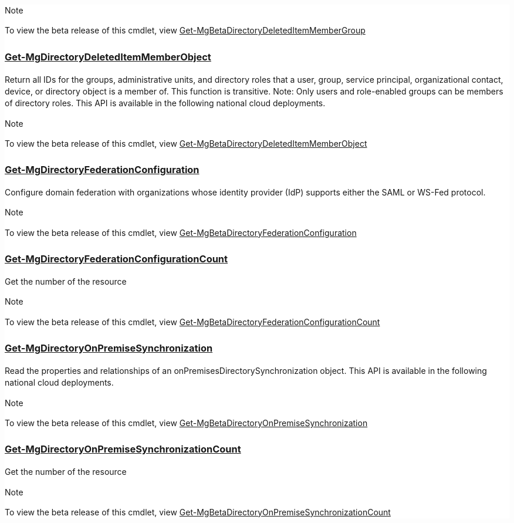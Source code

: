 > [!NOTE]
> To view the beta release of this cmdlet, view [Get-MgBetaDirectoryDeletedItemMemberGroup](/powershell/module/Microsoft.Graph.Beta.Identity.DirectoryManagement/Get-MgBetaDirectoryDeletedItemMemberGroup?view=graph-powershell-beta)

### [Get-MgDirectoryDeletedItemMemberObject](Get-MgDirectoryDeletedItemMemberObject.md)
Return all IDs for the groups, administrative units, and directory roles that a user, group, service principal, organizational contact, device, or directory object is a member of.
This function is transitive.
Note: Only users and role-enabled groups can be members of directory roles.
This API is available in the following national cloud deployments.

> [!NOTE]
> To view the beta release of this cmdlet, view [Get-MgBetaDirectoryDeletedItemMemberObject](/powershell/module/Microsoft.Graph.Beta.Identity.DirectoryManagement/Get-MgBetaDirectoryDeletedItemMemberObject?view=graph-powershell-beta)

### [Get-MgDirectoryFederationConfiguration](Get-MgDirectoryFederationConfiguration.md)
Configure domain federation with organizations whose identity provider (IdP) supports either the SAML or WS-Fed protocol.

> [!NOTE]
> To view the beta release of this cmdlet, view [Get-MgBetaDirectoryFederationConfiguration](/powershell/module/Microsoft.Graph.Beta.Identity.DirectoryManagement/Get-MgBetaDirectoryFederationConfiguration?view=graph-powershell-beta)

### [Get-MgDirectoryFederationConfigurationCount](Get-MgDirectoryFederationConfigurationCount.md)
Get the number of the resource

> [!NOTE]
> To view the beta release of this cmdlet, view [Get-MgBetaDirectoryFederationConfigurationCount](/powershell/module/Microsoft.Graph.Beta.Identity.DirectoryManagement/Get-MgBetaDirectoryFederationConfigurationCount?view=graph-powershell-beta)

### [Get-MgDirectoryOnPremiseSynchronization](Get-MgDirectoryOnPremiseSynchronization.md)
Read the properties and relationships of an onPremisesDirectorySynchronization object.
This API is available in the following national cloud deployments.

> [!NOTE]
> To view the beta release of this cmdlet, view [Get-MgBetaDirectoryOnPremiseSynchronization](/powershell/module/Microsoft.Graph.Beta.Identity.DirectoryManagement/Get-MgBetaDirectoryOnPremiseSynchronization?view=graph-powershell-beta)

### [Get-MgDirectoryOnPremiseSynchronizationCount](Get-MgDirectoryOnPremiseSynchronizationCount.md)
Get the number of the resource

> [!NOTE]
> To view the beta release of this cmdlet, view [Get-MgBetaDirectoryOnPremiseSynchronizationCount](/powershell/module/Microsoft.Graph.Beta.Identity.DirectoryManagement/Get-MgBetaDirectoryOnPremiseSynchronizationCount?view=graph-powershell-beta)
